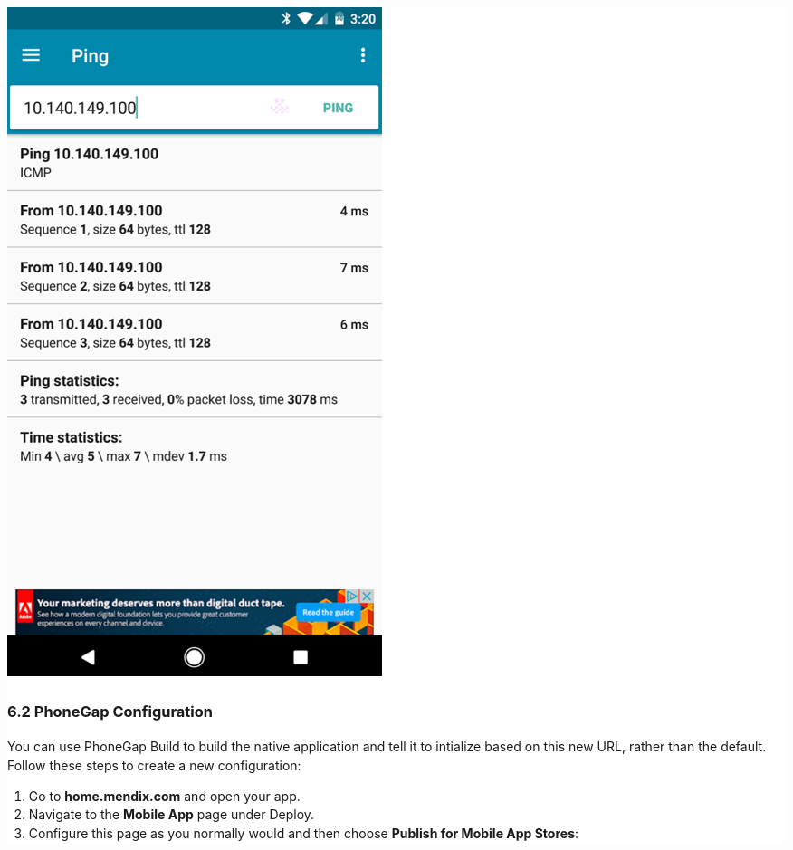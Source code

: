    ![win-2](./attachments/debug-a-mobile-app/win-2-1162756.png)

### 6.2 PhoneGap Configuration

You can use PhoneGap Build to build the native application and tell it to intialize based on this new URL, rather than the default. Follow these steps to create a new configuration:

1. Go to **home.mendix.com** and open your app.
2. Navigate to the **Mobile App** page under Deploy.
3. Configure this page as you normally would and then choose **Publish for Mobile App Stores**:
